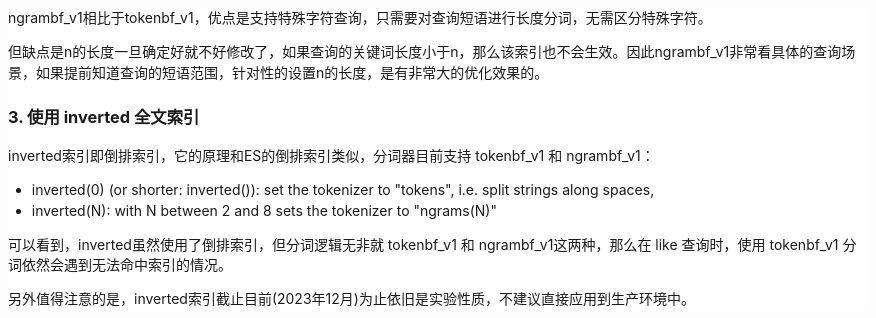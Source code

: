 ngrambf_v1相比于tokenbf_v1，优点是支持特殊字符查询，只需要对查询短语进行长度分词，无需区分特殊字符。

但缺点是n的长度一旦确定好就不好修改了，如果查询的关键词长度小于n，那么该索引也不会生效。因此ngrambf_v1非常看具体的查询场景，如果提前知道查询的短语范围，针对性的设置n的长度，是有非常大的优化效果的。

### 3. 使用 inverted 全文索引

inverted索引即倒排索引，它的原理和ES的倒排索引类似，分词器目前支持 tokenbf_v1 和 ngrambf_v1：


* inverted(0) (or shorter: inverted()): set the tokenizer to "tokens", i.e. split strings along spaces,
* inverted(N): with N between 2 and 8 sets the tokenizer to "ngrams(N)"

可以看到，inverted虽然使用了倒排索引，但分词逻辑无非就 tokenbf_v1 和 ngrambf_v1这两种，那么在 like 查询时，使用 tokenbf_v1 分词依然会遇到无法命中索引的情况。

另外值得注意的是，inverted索引截止目前(2023年12月)为止依旧是实验性质，不建议直接应用到生产环境中。